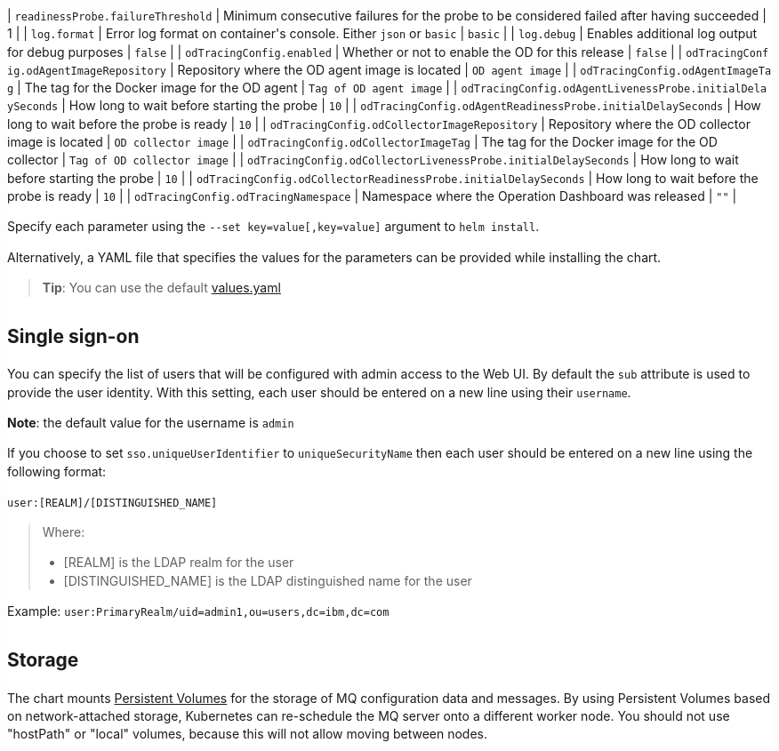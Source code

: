 | `readinessProbe.failureThreshold` | Minimum consecutive failures for the probe to be considered failed after having succeeded | 1              |
| `log.format`                    | Error log format on container's console.  Either `json` or `basic` | `basic`                                  |
| `log.debug`                     | Enables additional log output for debug purposes                | `false`                                    |
| `odTracingConfig.enabled`       | Whether or not to enable the OD for this release                | `false`                                    |
| `odTracingConfig.odAgentImageRepository` | Repository where the OD agent image is located         | `OD agent image`                           |
| `odTracingConfig.odAgentImageTag` | The tag for the Docker image for the OD agent                 | `Tag of OD agent image`                    |
| `odTracingConfig.odAgentLivenessProbe.initialDelaySeconds` | How long to wait before starting the probe | `10`                                 |
| `odTracingConfig.odAgentReadinessProbe.initialDelaySeconds` | How long to wait before the probe is ready | `10`                                |
| `odTracingConfig.odCollectorImageRepository` | Repository where the OD collector image is located | `OD collector image`                       |
| `odTracingConfig.odCollectorImageTag` | The tag for the Docker image for the OD collector         | `Tag of OD collector image`                |
| `odTracingConfig.odCollectorLivenessProbe.initialDelaySeconds` | How long to wait before starting the probe | `10`                             |
| `odTracingConfig.odCollectorReadinessProbe.initialDelaySeconds` | How long to wait before the probe is ready | `10`                            |
| `odTracingConfig.odTracingNamespace` | Namespace where the Operation Dashboard was released       | `""`                                       |

Specify each parameter using the `--set key=value[,key=value]` argument to `helm install`.

Alternatively, a YAML file that specifies the values for the parameters can be provided while installing the chart.

> **Tip**: You can use the default [values.yaml](values.yaml)

## Single sign-on

You can specify the list of users that will be configured with admin access to the Web UI.  By default the `sub` attribute is used to provide the user identity.  With this setting, each user should be entered on a new line using their `username`.

**Note**: the default value for the username is `admin`

If you choose to set `sso.uniqueUserIdentifier` to `uniqueSecurityName` then each user should be entered on a new line using the following format:

`user:[REALM]/[DISTINGUISHED_NAME]`

> Where:
> - [REALM] is the LDAP realm for the user
> - [DISTINGUISHED_NAME] is the LDAP distinguished name for the user

Example: `user:PrimaryRealm/uid=admin1,ou=users,dc=ibm,dc=com`

## Storage

The chart mounts [Persistent Volumes](http://kubernetes.io/docs/user-guide/persistent-volumes/) for the storage of MQ configuration data and messages.  By using Persistent Volumes based on network-attached storage, Kubernetes can re-schedule the MQ server onto a different worker node.  You should not use "hostPath" or "local" volumes, because this will not allow moving between nodes.
